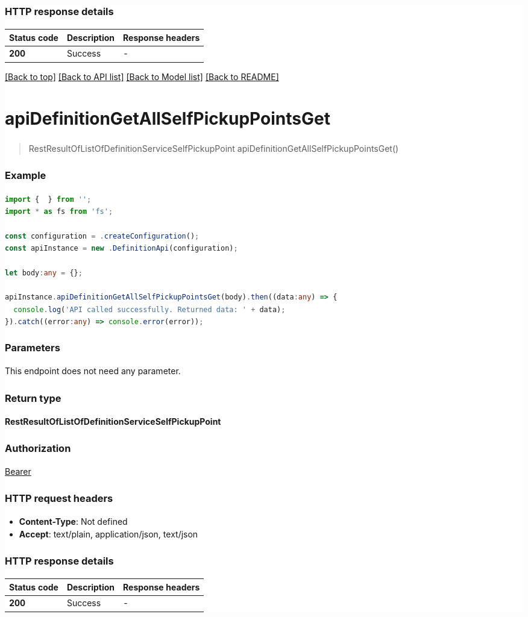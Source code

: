 
### HTTP response details
| Status code | Description | Response headers |
|-------------|-------------|------------------|
**200** | Success |  -  |

[[Back to top]](#) [[Back to API list]](README.md#documentation-for-api-endpoints) [[Back to Model list]](README.md#documentation-for-models) [[Back to README]](README.md)

# **apiDefinitionGetAllSelfPickupPointsGet**
> RestResultOfListOfDefinitionServiceSelfPickupPoint apiDefinitionGetAllSelfPickupPointsGet()


### Example


```typescript
import {  } from '';
import * as fs from 'fs';

const configuration = .createConfiguration();
const apiInstance = new .DefinitionApi(configuration);

let body:any = {};

apiInstance.apiDefinitionGetAllSelfPickupPointsGet(body).then((data:any) => {
  console.log('API called successfully. Returned data: ' + data);
}).catch((error:any) => console.error(error));
```


### Parameters
This endpoint does not need any parameter.


### Return type

**RestResultOfListOfDefinitionServiceSelfPickupPoint**

### Authorization

[Bearer](README.md#Bearer)

### HTTP request headers

 - **Content-Type**: Not defined
 - **Accept**: text/plain, application/json, text/json


### HTTP response details
| Status code | Description | Response headers |
|-------------|-------------|------------------|
**200** | Success |  -  |
